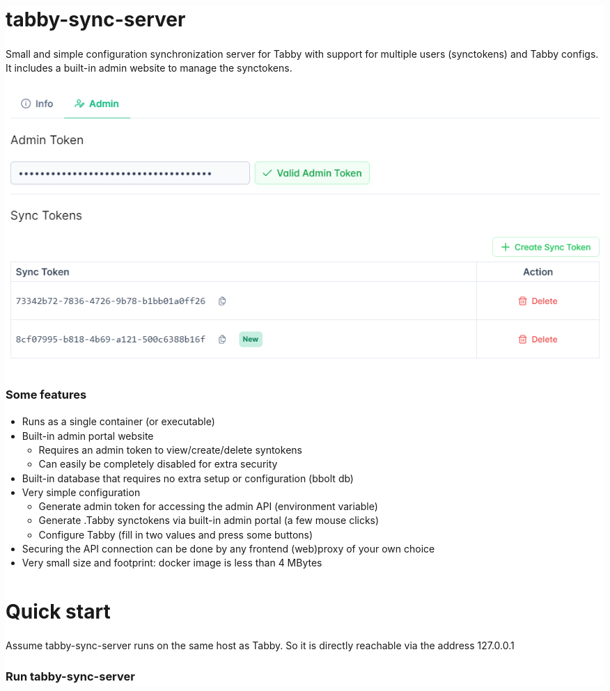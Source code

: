 # tabby-sync-server

Small and simple configuration synchronization server for Tabby with support for multiple users (synctokens) and Tabby
configs. It includes a built-in admin website to manage the synctokens.

<kbd>![](./docs/media/adminpage.png)</kbd>

### Some features

* Runs as a single container (or executable)
* Built-in admin portal website
  * Requires an admin token to view/create/delete syntokens
  * Can easily be completely disabled for extra security
* Built-in database that requires no extra setup or configuration (bbolt db)
* Very simple configuration
  * Generate admin token for accessing the admin API (environment variable)
  * Generate .Tabby synctokens via built-in admin portal (a few mouse clicks)
  * Configure Tabby (fill in two values and press some buttons)
* Securing the API connection can be done by any frontend (web)proxy of your own choice
* Very small size and footprint: docker image is less than 4 MBytes

# Quick start

Assume tabby-sync-server runs on the same host as Tabby. So it is directly reachable via the address 127.0.0.1

### Run tabby-sync-server
